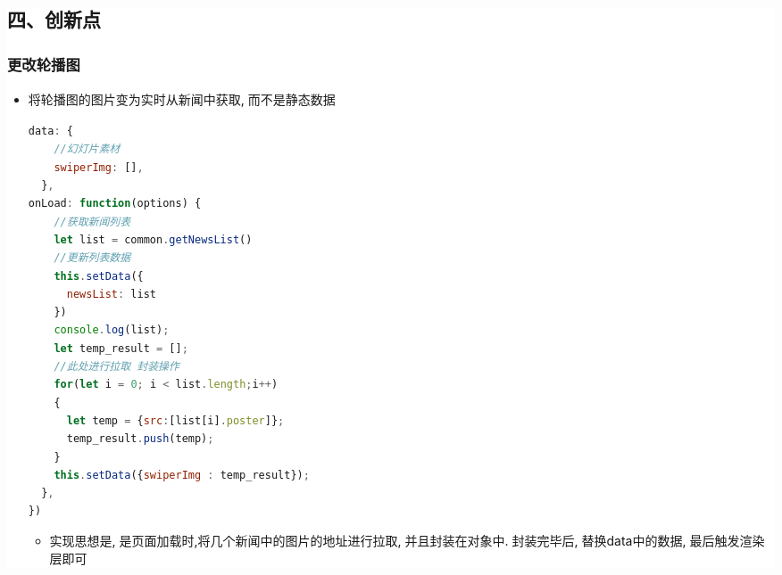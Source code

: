 


## 四、创新点

### 更改轮播图

- 将轮播图的图片变为实时从新闻中获取, 而不是静态数据

  ```js
  data: {
      //幻灯片素材
      swiperImg: [],
    },
  onLoad: function(options) {
      //获取新闻列表
      let list = common.getNewsList()
      //更新列表数据
      this.setData({
        newsList: list
      })
      console.log(list);
      let temp_result = [];
      //此处进行拉取 封装操作
      for(let i = 0; i < list.length;i++)
      {
        let temp = {src:[list[i].poster]};
        temp_result.push(temp);
      }
      this.setData({swiperImg : temp_result});
    },
  })
  ```

  - 实现思想是, 是页面加载时,将几个新闻中的图片的地址进行拉取, 并且封装在对象中. 封装完毕后, 替换data中的数据, 最后触发渲染层即可
